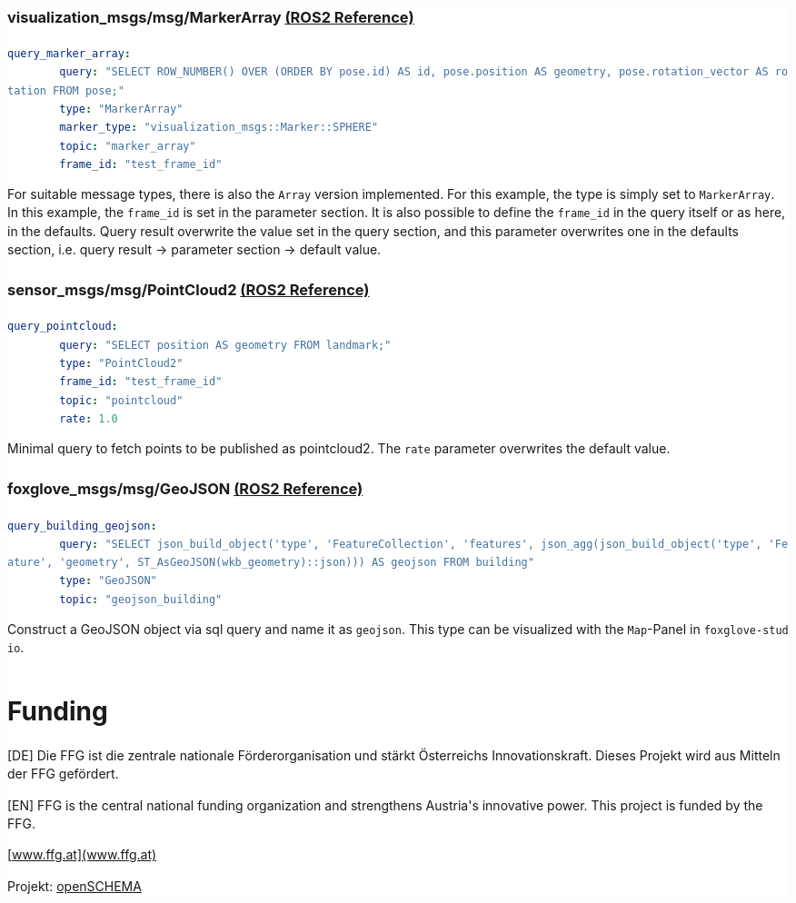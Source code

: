 ### visualization_msgs/msg/MarkerArray [(ROS2 Reference)](https://docs.ros2.org/galactic/api/visualization_msgs/msg/MarkerArray.html)
````yaml
query_marker_array:
        query: "SELECT ROW_NUMBER() OVER (ORDER BY pose.id) AS id, pose.position AS geometry, pose.rotation_vector AS rotation FROM pose;"
        type: "MarkerArray"
        marker_type: "visualization_msgs::Marker::SPHERE" 
        topic: "marker_array"
        frame_id: "test_frame_id"
````
For suitable message types, there is also the `Array` version implemented. For this example, the type is simply set to `MarkerArray`. In this example, the `frame_id` is set in the parameter section. It is also possible to define the `frame_id` in the query itself or as here, in the defaults. Query result overwrite the value set in the query section, and this parameter overwrites one in the defaults section, i.e. query result -> parameter section -> default value.

### sensor_msgs/msg/PointCloud2 [(ROS2 Reference)](https://docs.ros2.org/latest/api/sensor_msgs/msg/PointCloud2.html)
````yaml
query_pointcloud:
        query: "SELECT position AS geometry FROM landmark;"
        type: "PointCloud2"
        frame_id: "test_frame_id"
        topic: "pointcloud"
        rate: 1.0
````
Minimal query to fetch points to be published as pointcloud2. The `rate` parameter overwrites the default value.


### foxglove_msgs/msg/GeoJSON [(ROS2 Reference)](https://foxglove.dev/docs/studio/messages/geo-json)
````yaml
query_building_geojson:
        query: "SELECT json_build_object('type', 'FeatureCollection', 'features', json_agg(json_build_object('type', 'Feature', 'geometry', ST_AsGeoJSON(wkb_geometry)::json))) AS geojson FROM building"
        type: "GeoJSON" 
        topic: "geojson_building"
````
Construct a GeoJSON object via sql query and name it as `geojson`. This type can be visualized with the `Map`-Panel in `foxglove-studio`. 


# Funding
[DE] Die FFG ist die zentrale nationale Förderorganisation und stärkt Österreichs Innovationskraft. Dieses Projekt wird aus Mitteln der FFG gefördert. 

[EN] FFG is the central national funding organization and strengthens Austria's innovative power. This project is funded by the FFG. 

[www.ffg.at](www.ffg.at)

Projekt: [openSCHEMA](https://iktderzukunft.at/de/projekte/open-semantic-collaborative-hierarchical-environment-mapping.php)
